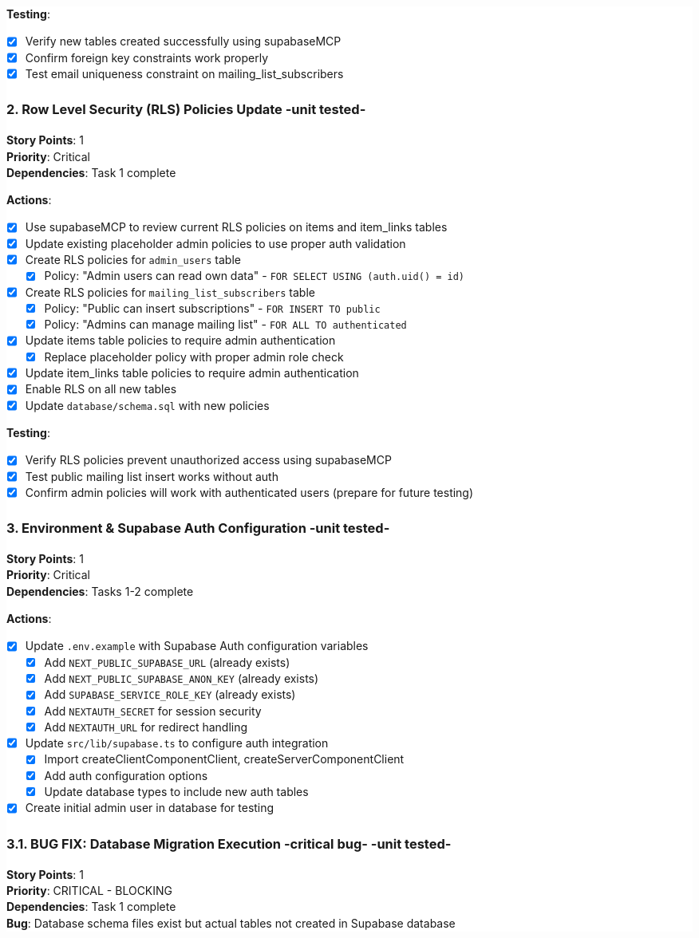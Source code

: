 **Testing**:
- [x] Verify new tables created successfully using supabaseMCP
- [x] Confirm foreign key constraints work properly
- [x] Test email uniqueness constraint on mailing_list_subscribers

### 2. Row Level Security (RLS) Policies Update -unit tested-
**Story Points**: 1  
**Priority**: Critical  
**Dependencies**: Task 1 complete

**Actions**:
- [x] Use supabaseMCP to review current RLS policies on items and item_links tables
- [x] Update existing placeholder admin policies to use proper auth validation
- [x] Create RLS policies for `admin_users` table
  - [x] Policy: "Admin users can read own data" - `FOR SELECT USING (auth.uid() = id)`
- [x] Create RLS policies for `mailing_list_subscribers` table
  - [x] Policy: "Public can insert subscriptions" - `FOR INSERT TO public`
  - [x] Policy: "Admins can manage mailing list" - `FOR ALL TO authenticated`
- [x] Update items table policies to require admin authentication
  - [x] Replace placeholder policy with proper admin role check
- [x] Update item_links table policies to require admin authentication
- [x] Enable RLS on all new tables
- [x] Update `database/schema.sql` with new policies

**Testing**:
- [x] Verify RLS policies prevent unauthorized access using supabaseMCP
- [x] Test public mailing list insert works without auth
- [x] Confirm admin policies will work with authenticated users (prepare for future testing)

### 3. Environment & Supabase Auth Configuration -unit tested-
**Story Points**: 1  
**Priority**: Critical  
**Dependencies**: Tasks 1-2 complete

**Actions**:
- [x] Update `.env.example` with Supabase Auth configuration variables
  - [x] Add `NEXT_PUBLIC_SUPABASE_URL` (already exists)
  - [x] Add `NEXT_PUBLIC_SUPABASE_ANON_KEY` (already exists)  
  - [x] Add `SUPABASE_SERVICE_ROLE_KEY` (already exists)
  - [x] Add `NEXTAUTH_SECRET` for session security
  - [x] Add `NEXTAUTH_URL` for redirect handling
- [x] Update `src/lib/supabase.ts` to configure auth integration
  - [x] Import createClientComponentClient, createServerComponentClient
  - [x] Add auth configuration options
  - [x] Update database types to include new auth tables
- [x] Create initial admin user in database for testing

### 3.1. **BUG FIX**: Database Migration Execution -critical bug- -unit tested-
**Story Points**: 1  
**Priority**: CRITICAL - BLOCKING  
**Dependencies**: Task 1 complete  
**Bug**: Database schema files exist but actual tables not created in Supabase database
